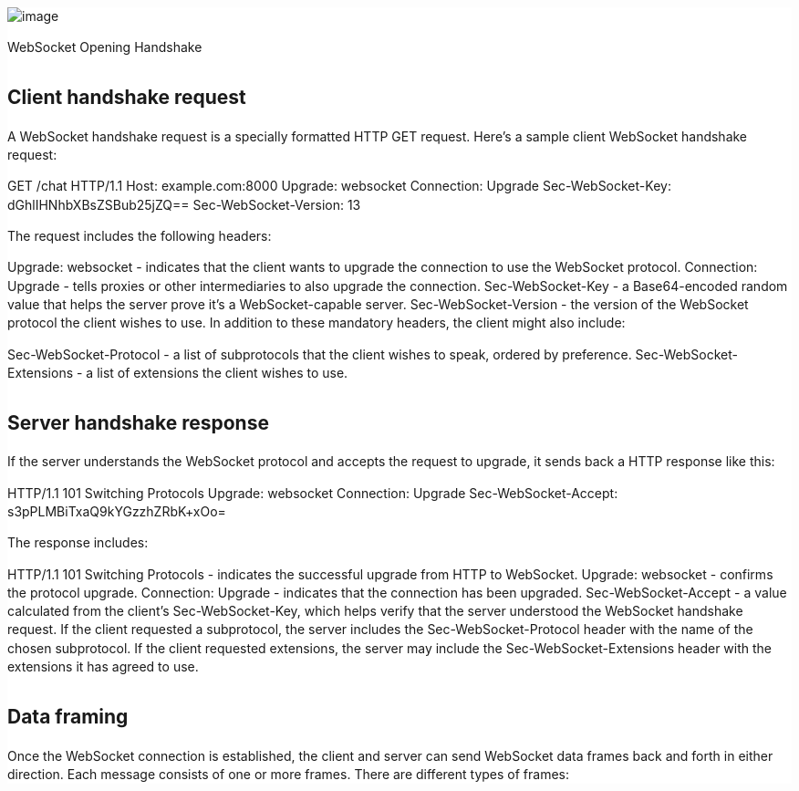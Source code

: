 ![image](https://github.com/user-attachments/assets/3ff2c0c5-c279-4673-b96c-34086942196c)

WebSocket Opening Handshake

## Client handshake request
A WebSocket handshake request is a specially formatted HTTP GET request. Here’s a sample client WebSocket handshake request:

GET /chat HTTP/1.1
Host: example.com:8000
Upgrade: websocket
Connection: Upgrade
Sec-WebSocket-Key: dGhlIHNhbXBsZSBub25jZQ==
Sec-WebSocket-Version: 13

The request includes the following headers:

Upgrade: websocket - indicates that the client wants to upgrade the connection to use the WebSocket protocol.
Connection: Upgrade - tells proxies or other intermediaries to also upgrade the connection.
Sec-WebSocket-Key - a Base64-encoded random value that helps the server prove it’s a WebSocket-capable server.
Sec-WebSocket-Version - the version of the WebSocket protocol the client wishes to use.
In addition to these mandatory headers, the client might also include:

Sec-WebSocket-Protocol - a list of subprotocols that the client wishes to speak, ordered by preference.
Sec-WebSocket-Extensions - a list of extensions the client wishes to use.

## Server handshake response
If the server understands the WebSocket protocol and accepts the request to upgrade, it sends back a HTTP response like this:

HTTP/1.1 101 Switching Protocols
Upgrade: websocket
Connection: Upgrade
Sec-WebSocket-Accept: s3pPLMBiTxaQ9kYGzzhZRbK+xOo=

The response includes:

HTTP/1.1 101 Switching Protocols - indicates the successful upgrade from HTTP to WebSocket.
Upgrade: websocket - confirms the protocol upgrade.
Connection: Upgrade - indicates that the connection has been upgraded.
Sec-WebSocket-Accept - a value calculated from the client’s Sec-WebSocket-Key, which helps verify that the server understood the WebSocket handshake request.
If the client requested a subprotocol, the server includes the Sec-WebSocket-Protocol header with the name of the chosen subprotocol. If the client requested extensions, the server may include the Sec-WebSocket-Extensions header with the extensions it has agreed to use.

##  Data framing
Once the WebSocket connection is established, the client and server can send WebSocket data frames back and forth in either direction. Each message consists of one or more frames. There are different types of frames:

